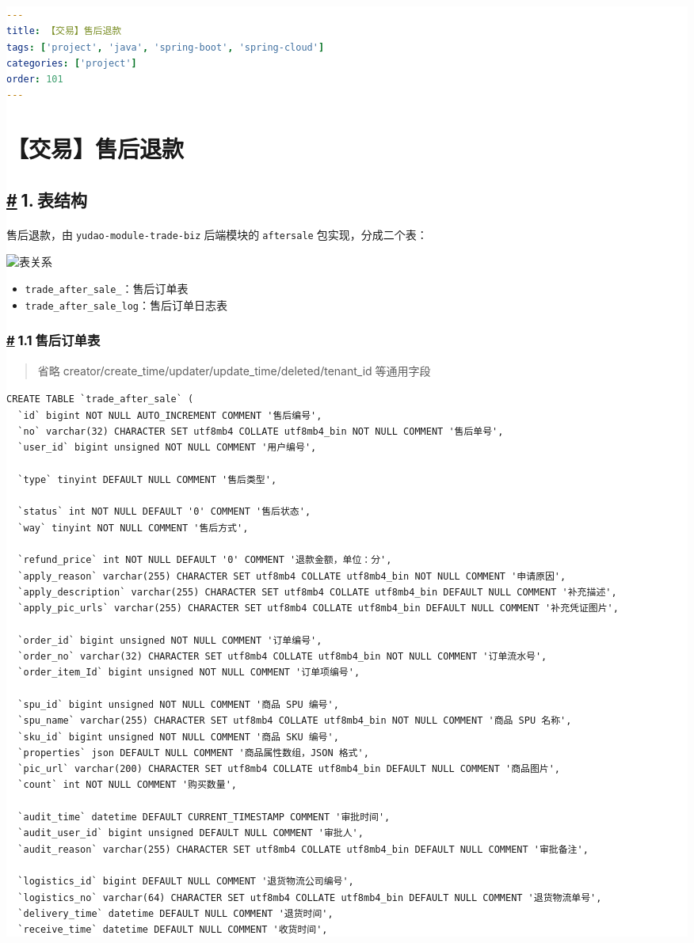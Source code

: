 ```yaml
---
title: 【交易】售后退款
tags: ['project', 'java', 'spring-boot', 'spring-cloud']
categories: ['project']
order: 101
---
```

# 【交易】售后退款

## [#](#_1-表结构) 1. 表结构

 售后退款，由 `yudao-module-trade-biz` 后端模块的 `aftersale` 包实现，分成二个表：

 ![表关系](https://cloud.iocoder.cn/img/%E5%95%86%E5%9F%8E%E6%89%8B%E5%86%8C/%E5%94%AE%E5%90%8E%E9%80%80%E6%AC%BE/%E8%A1%A8%E5%85%B3%E7%B3%BB.png)

 * `trade_after_sale_`：售后订单表
* `trade_after_sale_log`：售后订单日志表

 ### [#](#_1-1-售后订单表) 1.1 售后订单表

 
> 省略 creator/create\_time/updater/update\_time/deleted/tenant\_id 等通用字段

 
```
CREATE TABLE `trade_after_sale` (
  `id` bigint NOT NULL AUTO_INCREMENT COMMENT '售后编号',
  `no` varchar(32) CHARACTER SET utf8mb4 COLLATE utf8mb4_bin NOT NULL COMMENT '售后单号',
  `user_id` bigint unsigned NOT NULL COMMENT '用户编号',
  
  `type` tinyint DEFAULT NULL COMMENT '售后类型',

  `status` int NOT NULL DEFAULT '0' COMMENT '售后状态',
  `way` tinyint NOT NULL COMMENT '售后方式',
  
  `refund_price` int NOT NULL DEFAULT '0' COMMENT '退款金额，单位：分',
  `apply_reason` varchar(255) CHARACTER SET utf8mb4 COLLATE utf8mb4_bin NOT NULL COMMENT '申请原因',
  `apply_description` varchar(255) CHARACTER SET utf8mb4 COLLATE utf8mb4_bin DEFAULT NULL COMMENT '补充描述',
  `apply_pic_urls` varchar(255) CHARACTER SET utf8mb4 COLLATE utf8mb4_bin DEFAULT NULL COMMENT '补充凭证图片',
  
  `order_id` bigint unsigned NOT NULL COMMENT '订单编号',
  `order_no` varchar(32) CHARACTER SET utf8mb4 COLLATE utf8mb4_bin NOT NULL COMMENT '订单流水号',
  `order_item_Id` bigint unsigned NOT NULL COMMENT '订单项编号',
  
  `spu_id` bigint unsigned NOT NULL COMMENT '商品 SPU 编号',
  `spu_name` varchar(255) CHARACTER SET utf8mb4 COLLATE utf8mb4_bin NOT NULL COMMENT '商品 SPU 名称',
  `sku_id` bigint unsigned NOT NULL COMMENT '商品 SKU 编号',
  `properties` json DEFAULT NULL COMMENT '商品属性数组，JSON 格式',
  `pic_url` varchar(200) CHARACTER SET utf8mb4 COLLATE utf8mb4_bin DEFAULT NULL COMMENT '商品图片',
  `count` int NOT NULL COMMENT '购买数量',
  
  `audit_time` datetime DEFAULT CURRENT_TIMESTAMP COMMENT '审批时间',
  `audit_user_id` bigint unsigned DEFAULT NULL COMMENT '审批人',
  `audit_reason` varchar(255) CHARACTER SET utf8mb4 COLLATE utf8mb4_bin DEFAULT NULL COMMENT '审批备注',
  
  `logistics_id` bigint DEFAULT NULL COMMENT '退货物流公司编号',
  `logistics_no` varchar(64) CHARACTER SET utf8mb4 COLLATE utf8mb4_bin DEFAULT NULL COMMENT '退货物流单号',
  `delivery_time` datetime DEFAULT NULL COMMENT '退货时间',
  `receive_time` datetime DEFAULT NULL COMMENT '收货时间',
```
